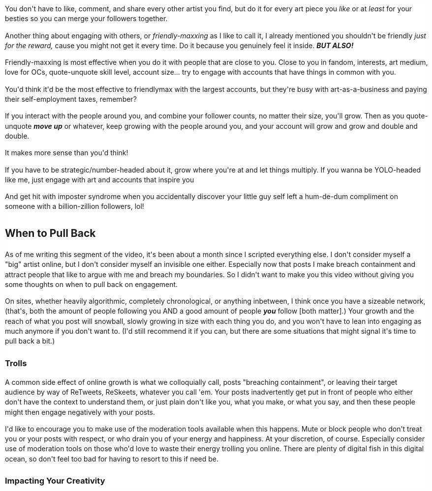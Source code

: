 You don't have to like, comment, and share every other artist you find, but do it for every art piece you _like_ or at _least_ for your besties so you can merge your followers together.

Another thing about engaging with others, or _friendly-maxxing_ as I like to call it, I already mentioned you shouldn't be friendly _just for the reward,_ cause you might not get it every time. Do it because you genuinely feel it inside. _**BUT ALSO!**_

Friendly-maxxing is most effective when you do it with people that are close to you. Close to you in fandom, interests, art medium, love for OCs, quote-unquote skill level, account size… try to engage with accounts that have things in common with you.

You'd think it'd be the most effective to friendlymax with the largest accounts, but they're busy with art-as-a-business and paying their self-employment taxes, remember?

If you interact with the people around you, and combine your follower counts, no matter their size, you'll grow. Then as you quote-unquote _**move up**_ or whatever, keep growing with the people around you, and your account will grow and grow and double and double.

It makes more sense than you'd think!

If you have to be strategic/number-headed about it, grow where you're at and let things multiply. If you wanna be YOLO-headed like me, just engage with art and accounts that inspire you

And get hit with imposter syndrome when you accidentally discover your little guy self left a hum-de-dum compliment on someone with a billion-zillion followers, lol!

## When to Pull Back

As of me writing this segment of the video, it's been about a month since I scripted everything else. I don't consider myself a "big" artist online, but I don't consider myself an invisible one either. Especially now that posts I make breach containment and attract people that like to argue with me and breach my boundaries. So I didn't want to make you this video without giving you some thoughts on when to pull back on engagement.

On sites, whether heavily algorithmic, completely chronological, or anything inbetween, I think once you have a sizeable network, (that's, both the amount of people following you AND a good amount of people _**you**_ follow [both matter].) Your growth and the reach of what you post will snowball, slowly growing in size with each thing you do, and you won't have to lean into engaging as much anymore if you don't want to. (I'd still recommend it if you can, but there are some situations that might signal it's time to pull back a bit.)

### Trolls

A common side effect of online growth is what we colloquially call, posts "breaching containment", or leaving their target audience by way of ReTweets, ReSkeets, whatever you call 'em. Your posts inadvertently get put in front of people who either don't have the context to understand them, or just plain don't like you, what you make, or what you say, and then these people might then engage negatively with your posts.

I'd like to encourage you to make use of the moderation tools available when this happens. Mute or block people who don't treat you or your posts with respect, or who drain you of your energy and happiness. At your discretion, of course. Especially consider use of moderation tools on those who'd love to waste their energy trolling you online. There are plenty of digital fish in this digital ocean, so don't feel too bad for having to resort to this if need be.

### Impacting Your Creativity

